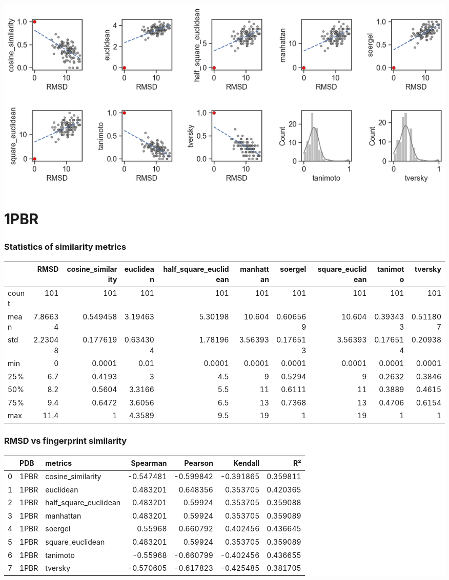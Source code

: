 ![RMSD vs metrics](imgs/scatterplots-1O9M.png)

# 1PBR


### Statistics of similarity metrics

|       |      RMSD |   cosine_similarity |   euclidean |   half_square_euclidean |   manhattan |    soergel |   square_euclidean |   tanimoto |    tversky |
|:------|----------:|--------------------:|------------:|------------------------:|------------:|-----------:|-------------------:|-----------:|-----------:|
| count | 101       |          101        |  101        |               101       |   101       | 101        |          101       | 101        | 101        |
| mean  |   7.86634 |            0.549458 |    3.19463  |                 5.30198 |    10.604   |   0.606569 |           10.604   |   0.393433 |   0.511807 |
| std   |   2.23048 |            0.177619 |    0.634304 |                 1.78196 |     3.56393 |   0.176513 |            3.56393 |   0.176514 |   0.20938  |
| min   |   0       |            0.0001   |    0.01     |                 0.0001  |     0.0001  |   0.0001   |            0.0001  |   0.0001   |   0.0001   |
| 25%   |   6.7     |            0.4193   |    3        |                 4.5     |     9       |   0.5294   |            9       |   0.2632   |   0.3846   |
| 50%   |   8.2     |            0.5604   |    3.3166   |                 5.5     |    11       |   0.6111   |           11       |   0.3889   |   0.4615   |
| 75%   |   9.4     |            0.6472   |    3.6056   |                 6.5     |    13       |   0.7368   |           13       |   0.4706   |   0.6154   |
| max   |  11.4     |            1        |    4.3589   |                 9.5     |    19       |   1        |           19       |   1        |   1        |

### RMSD vs fingerprint similarity

|    | PDB   | metrics               |   Spearman |   Pearson |   Kendall |       R² |
|---:|:------|:----------------------|-----------:|----------:|----------:|---------:|
|  0 | 1PBR  | cosine_similarity     |  -0.547481 | -0.599842 | -0.391865 | 0.359811 |
|  1 | 1PBR  | euclidean             |   0.483201 |  0.648356 |  0.353705 | 0.420365 |
|  2 | 1PBR  | half_square_euclidean |   0.483201 |  0.59924  |  0.353705 | 0.359088 |
|  3 | 1PBR  | manhattan             |   0.483201 |  0.59924  |  0.353705 | 0.359089 |
|  4 | 1PBR  | soergel               |   0.55968  |  0.660792 |  0.402456 | 0.436645 |
|  5 | 1PBR  | square_euclidean      |   0.483201 |  0.59924  |  0.353705 | 0.359089 |
|  6 | 1PBR  | tanimoto              |  -0.55968  | -0.660799 | -0.402456 | 0.436655 |
|  7 | 1PBR  | tversky               |  -0.570605 | -0.617823 | -0.425485 | 0.381705 |

